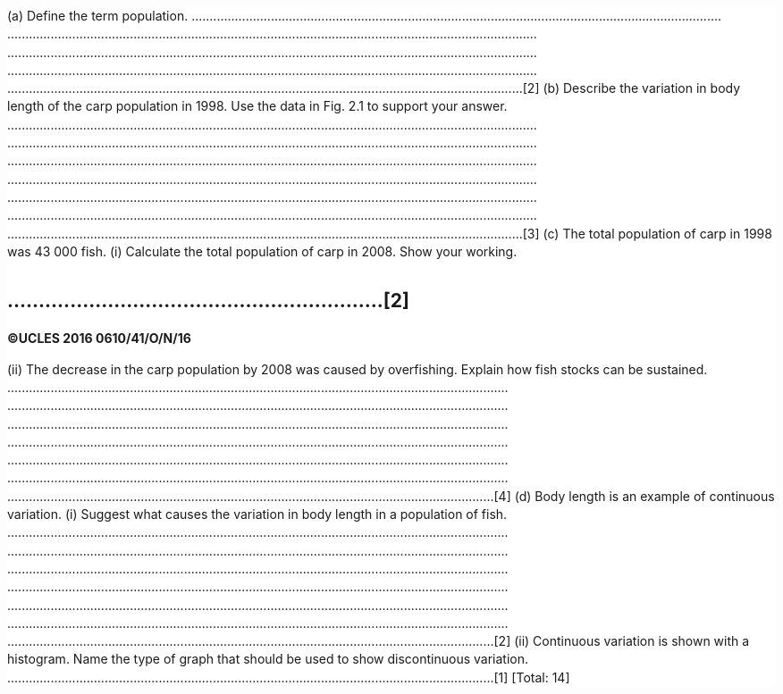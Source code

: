  (a) Define the term population. ................................................................................................................................................... ................................................................................................................................................... ................................................................................................................................................... ................................................................................................................................................... ...............................................................................................................................................[2] (b) Describe the variation in body length of the carp population in 1998. Use the data in Fig. 2.1 to support your answer. ................................................................................................................................................... ................................................................................................................................................... ................................................................................................................................................... ................................................................................................................................................... ................................................................................................................................................... ................................................................................................................................................... ...............................................................................................................................................[3] (c) The total population of carp in 1998 was 43 000 fish. (i) Calculate the total population of carp in 2008. Show your working. 

## ............................................................[2] 


**©UCLES 2016 0610/41/O/N/16** 

 (ii) The decrease in the carp population by 2008 was caused by overfishing. Explain how fish stocks can be sustained. ........................................................................................................................................... ........................................................................................................................................... ........................................................................................................................................... ........................................................................................................................................... ........................................................................................................................................... ........................................................................................................................................... .......................................................................................................................................[4] (d) Body length is an example of continuous variation. (i) Suggest what causes the variation in body length in a population of fish. ........................................................................................................................................... ........................................................................................................................................... ........................................................................................................................................... ........................................................................................................................................... ........................................................................................................................................... ........................................................................................................................................... .......................................................................................................................................[2] (ii) Continuous variation is shown with a histogram. Name the type of graph that should be used to show discontinuous variation. .......................................................................................................................................[1] [Total: 14] 
